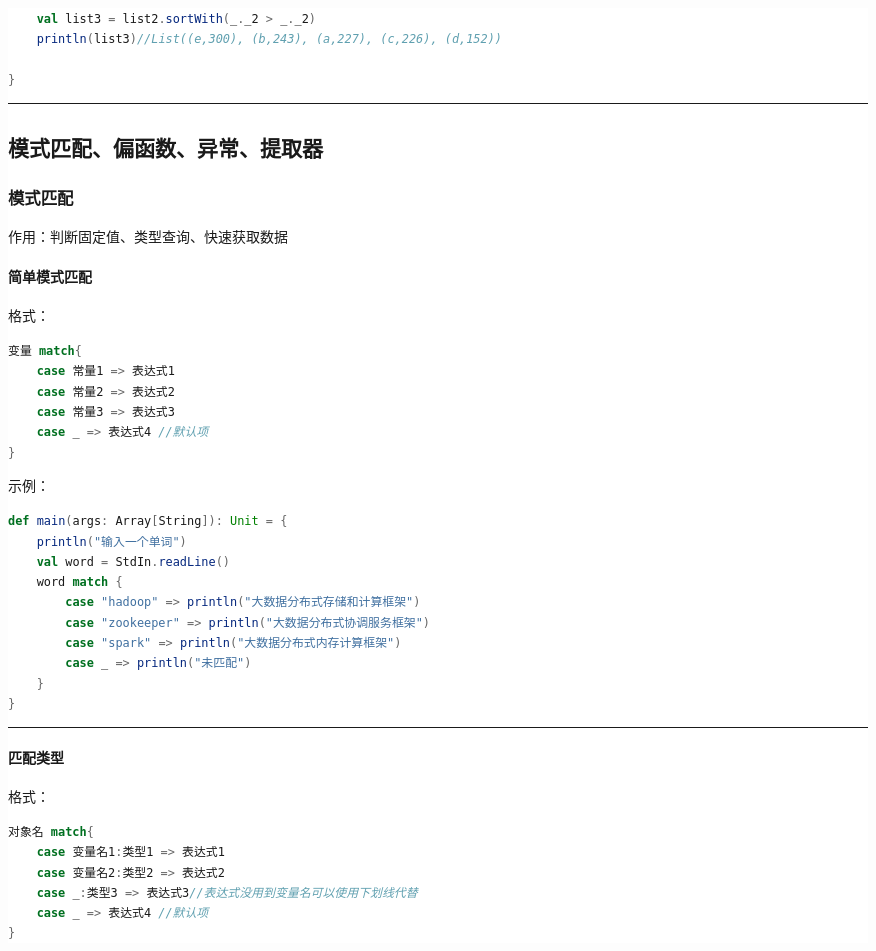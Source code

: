 ```scala
    val list3 = list2.sortWith(_._2 > _._2)
    println(list3)//List((e,300), (b,243), (a,227), (c,226), (d,152))

}
```

---

## 模式匹配、偏函数、异常、提取器

### 模式匹配

作用：判断固定值、类型查询、快速获取数据

#### 简单模式匹配

格式：

```scala
变量 match{
	case 常量1 => 表达式1
	case 常量2 => 表达式2
	case 常量3 => 表达式3
	case _ => 表达式4 //默认项
}
```

示例：

```scala
def main(args: Array[String]): Unit = {
    println("输入一个单词")
    val word = StdIn.readLine()
    word match {
        case "hadoop" => println("大数据分布式存储和计算框架")
        case "zookeeper" => println("大数据分布式协调服务框架")
        case "spark" => println("大数据分布式内存计算框架")
        case _ => println("未匹配")
    }
}
```

---

#### 匹配类型

格式：

```scala
对象名 match{
	case 变量名1:类型1 => 表达式1
	case 变量名2:类型2 => 表达式2
	case _:类型3 => 表达式3//表达式没用到变量名可以使用下划线代替
	case _ => 表达式4 //默认项
}
```
